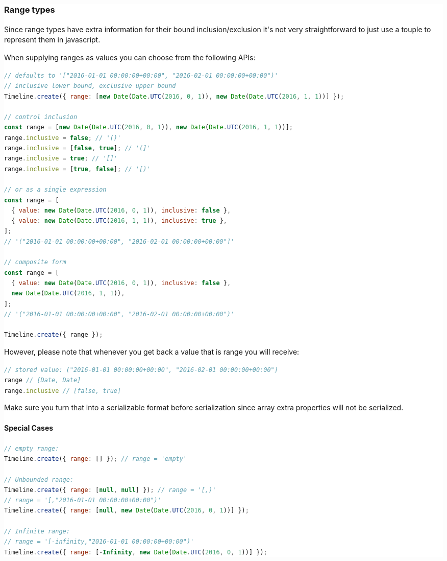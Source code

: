 ### Range types

Since range types have extra information for their bound inclusion/exclusion it's not
very straightforward to just use a touple to represent them in javascript.

When supplying ranges as values you can choose from the following APIs:

```js
// defaults to '["2016-01-01 00:00:00+00:00", "2016-02-01 00:00:00+00:00")' 
// inclusive lower bound, exclusive upper bound
Timeline.create({ range: [new Date(Date.UTC(2016, 0, 1)), new Date(Date.UTC(2016, 1, 1))] });

// control inclusion
const range = [new Date(Date.UTC(2016, 0, 1)), new Date(Date.UTC(2016, 1, 1))];
range.inclusive = false; // '()'
range.inclusive = [false, true]; // '(]'
range.inclusive = true; // '[]'
range.inclusive = [true, false]; // '[)'

// or as a single expression
const range = [
  { value: new Date(Date.UTC(2016, 0, 1)), inclusive: false }, 
  { value: new Date(Date.UTC(2016, 1, 1)), inclusive: true },
];
// '("2016-01-01 00:00:00+00:00", "2016-02-01 00:00:00+00:00"]' 

// composite form
const range = [
  { value: new Date(Date.UTC(2016, 0, 1)), inclusive: false }, 
  new Date(Date.UTC(2016, 1, 1)),
];
// '("2016-01-01 00:00:00+00:00", "2016-02-01 00:00:00+00:00")' 

Timeline.create({ range });
```

However, please note that whenever you get back a value that is range you will
receive:

```js
// stored value: ("2016-01-01 00:00:00+00:00", "2016-02-01 00:00:00+00:00"]
range // [Date, Date]
range.inclusive // [false, true]
```

Make sure you turn that into a serializable format before serialization since array
extra properties will not be serialized.

#### Special Cases

```js
// empty range:
Timeline.create({ range: [] }); // range = 'empty'

// Unbounded range:
Timeline.create({ range: [null, null] }); // range = '[,)'
// range = '[,"2016-01-01 00:00:00+00:00")'
Timeline.create({ range: [null, new Date(Date.UTC(2016, 0, 1))] });

// Infinite range:
// range = '[-infinity,"2016-01-01 00:00:00+00:00")'
Timeline.create({ range: [-Infinity, new Date(Date.UTC(2016, 0, 1))] });

```


[0]: #configuration
[3]: https://github.com/chriso/validator.js
[5]: /docs/latest/misc#asynchronicity
[6]: http://bluebirdjs.com/docs/api/spread.html
